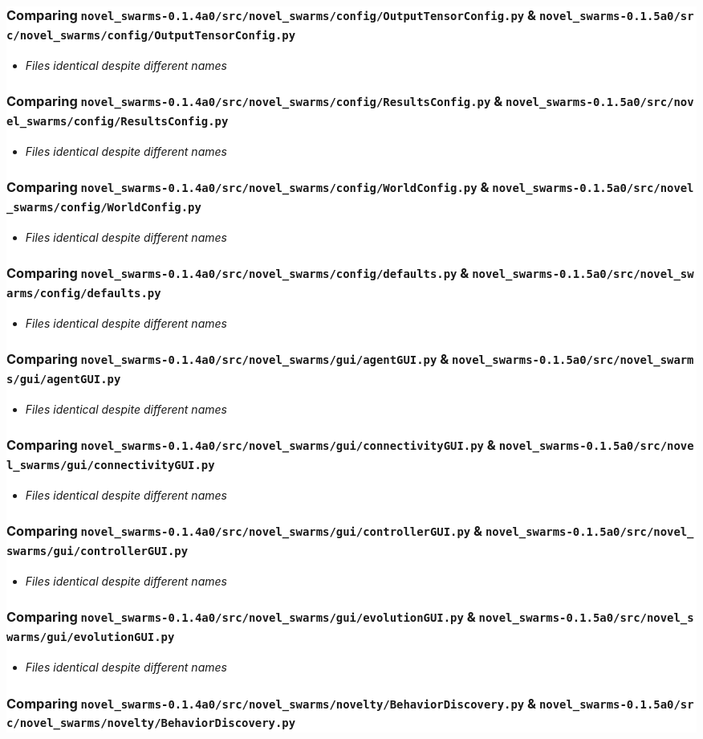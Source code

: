 ### Comparing `novel_swarms-0.1.4a0/src/novel_swarms/config/OutputTensorConfig.py` & `novel_swarms-0.1.5a0/src/novel_swarms/config/OutputTensorConfig.py`

 * *Files identical despite different names*

### Comparing `novel_swarms-0.1.4a0/src/novel_swarms/config/ResultsConfig.py` & `novel_swarms-0.1.5a0/src/novel_swarms/config/ResultsConfig.py`

 * *Files identical despite different names*

### Comparing `novel_swarms-0.1.4a0/src/novel_swarms/config/WorldConfig.py` & `novel_swarms-0.1.5a0/src/novel_swarms/config/WorldConfig.py`

 * *Files identical despite different names*

### Comparing `novel_swarms-0.1.4a0/src/novel_swarms/config/defaults.py` & `novel_swarms-0.1.5a0/src/novel_swarms/config/defaults.py`

 * *Files identical despite different names*

### Comparing `novel_swarms-0.1.4a0/src/novel_swarms/gui/agentGUI.py` & `novel_swarms-0.1.5a0/src/novel_swarms/gui/agentGUI.py`

 * *Files identical despite different names*

### Comparing `novel_swarms-0.1.4a0/src/novel_swarms/gui/connectivityGUI.py` & `novel_swarms-0.1.5a0/src/novel_swarms/gui/connectivityGUI.py`

 * *Files identical despite different names*

### Comparing `novel_swarms-0.1.4a0/src/novel_swarms/gui/controllerGUI.py` & `novel_swarms-0.1.5a0/src/novel_swarms/gui/controllerGUI.py`

 * *Files identical despite different names*

### Comparing `novel_swarms-0.1.4a0/src/novel_swarms/gui/evolutionGUI.py` & `novel_swarms-0.1.5a0/src/novel_swarms/gui/evolutionGUI.py`

 * *Files identical despite different names*

### Comparing `novel_swarms-0.1.4a0/src/novel_swarms/novelty/BehaviorDiscovery.py` & `novel_swarms-0.1.5a0/src/novel_swarms/novelty/BehaviorDiscovery.py`
